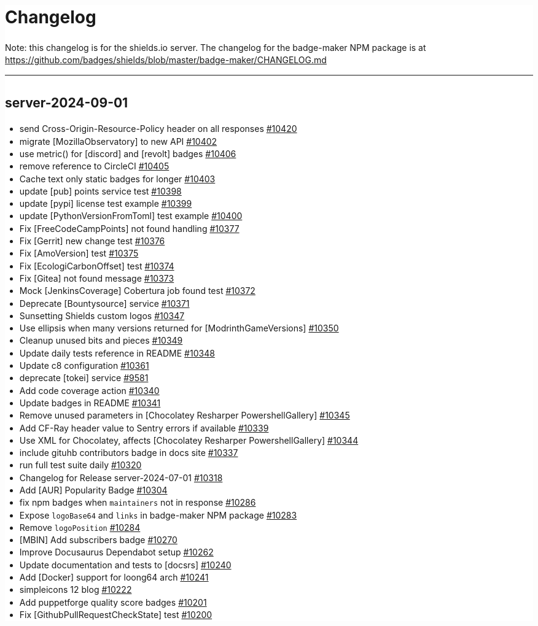 # Changelog

Note: this changelog is for the shields.io server. The changelog for the badge-maker NPM package is at https://github.com/badges/shields/blob/master/badge-maker/CHANGELOG.md

---

## server-2024-09-01

- send Cross-Origin-Resource-Policy header on all responses [#10420](https://github.com/badges/shields/issues/10420)
- migrate [MozillaObservatory] to new API [#10402](https://github.com/badges/shields/issues/10402)
- use metric() for [discord] and [revolt] badges [#10406](https://github.com/badges/shields/issues/10406)
- remove reference to CircleCI [#10405](https://github.com/badges/shields/issues/10405)
- Cache text only static badges for longer [#10403](https://github.com/badges/shields/issues/10403)
- update [pub] points service test [#10398](https://github.com/badges/shields/issues/10398)
- update [pypi] license test example [#10399](https://github.com/badges/shields/issues/10399)
- update [PythonVersionFromToml] test example [#10400](https://github.com/badges/shields/issues/10400)
- Fix [FreeCodeCampPoints] not found handling [#10377](https://github.com/badges/shields/issues/10377)
- Fix [Gerrit] new change test [#10376](https://github.com/badges/shields/issues/10376)
- Fix [AmoVersion] test [#10375](https://github.com/badges/shields/issues/10375)
- Fix [EcologiCarbonOffset] test [#10374](https://github.com/badges/shields/issues/10374)
- Fix [Gitea] not found message [#10373](https://github.com/badges/shields/issues/10373)
- Mock [JenkinsCoverage] Cobertura job found test [#10372](https://github.com/badges/shields/issues/10372)
- Deprecate [Bountysource] service [#10371](https://github.com/badges/shields/issues/10371)
- Sunsetting Shields custom logos [#10347](https://github.com/badges/shields/issues/10347)
- Use ellipsis when many versions returned for [ModrinthGameVersions] [#10350](https://github.com/badges/shields/issues/10350)
- Cleanup unused bits and pieces [#10349](https://github.com/badges/shields/issues/10349)
- Update daily tests reference in README [#10348](https://github.com/badges/shields/issues/10348)
- Update c8 configuration [#10361](https://github.com/badges/shields/issues/10361)
- deprecate [tokei] service [#9581](https://github.com/badges/shields/issues/9581)
- Add code coverage action [#10340](https://github.com/badges/shields/issues/10340)
- Update badges in README [#10341](https://github.com/badges/shields/issues/10341)
- Remove unused parameters in [Chocolatey Resharper PowershellGallery] [#10345](https://github.com/badges/shields/issues/10345)
- Add CF-Ray header value to Sentry errors if available [#10339](https://github.com/badges/shields/issues/10339)
- Use XML for Chocolatey, affects [Chocolatey Resharper PowershellGallery] [#10344](https://github.com/badges/shields/issues/10344)
- include gituhb contributors badge in docs site [#10337](https://github.com/badges/shields/issues/10337)
- run full test suite daily [#10320](https://github.com/badges/shields/issues/10320)
- Changelog for Release server-2024-07-01 [#10318](https://github.com/badges/shields/issues/10318)
- Add [AUR] Popularity Badge [#10304](https://github.com/badges/shields/issues/10304)
- fix npm badges when `maintainers` not in response [#10286](https://github.com/badges/shields/issues/10286)
- Expose `logoBase64` and `links` in badge-maker NPM package [#10283](https://github.com/badges/shields/issues/10283)
- Remove `logoPosition` [#10284](https://github.com/badges/shields/issues/10284)
- [MBIN] Add subscribers badge [#10270](https://github.com/badges/shields/issues/10270)
- Improve Docusaurus Dependabot setup [#10262](https://github.com/badges/shields/issues/10262)
- Update documentation and tests to [docsrs] [#10240](https://github.com/badges/shields/issues/10240)
- Add [Docker] support for loong64 arch [#10241](https://github.com/badges/shields/issues/10241)
- simpleicons 12 blog [#10222](https://github.com/badges/shields/issues/10222)
- Add puppetforge quality score badges [#10201](https://github.com/badges/shields/issues/10201)
- Fix [GithubPullRequestCheckState] test [#10200](https://github.com/badges/shields/issues/10200)
